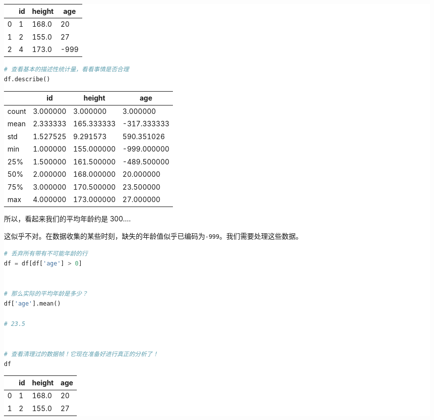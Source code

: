 |  | id | height | age |
| --- | --- | --- | --- |
| 0 | 1 | 168.0 | 20 |
| 1 | 2 | 155.0 | 27 |
| 2 | 4 | 173.0 | -999 |

```python
# 查看基本的描述性统计量，看看事情是否合理
df.describe()
```

|  | id | height | age |
| --- | --- | --- | --- |
| count | 3.000000 | 3.000000 | 3.000000 |
| mean | 2.333333 | 165.333333 | -317.333333 |
| std | 1.527525 | 9.291573 | 590.351026 |
| min | 1.000000 | 155.000000 | -999.000000 |
| 25% | 1.500000 | 161.500000 | -489.500000 |
| 50% | 2.000000 | 168.000000 | 20.000000 |
| 75% | 3.000000 | 170.500000 | 23.500000 |
| max | 4.000000 | 173.000000 | 27.000000 |

所以，看起来我们的平均年龄约是 300....

这似乎不对。在数据收集的某些时刻，缺失的年龄值似乎已编码为`-999`。我们需要处理这些数据。

```python
# 丢弃所有带有不可能年龄的行
df = df[df['age'] > 0]


# 那么实际的平均年龄是多少？
df['age'].mean()

# 23.5


# 查看清理过的数据帧！它现在准备好进行真正的分析了！
df
```


|  | id | height | age |
| --- | --- | --- | --- |
| 0 | 1 | 168.0 | 20 |
| 1 | 2 | 155.0 | 27 |
